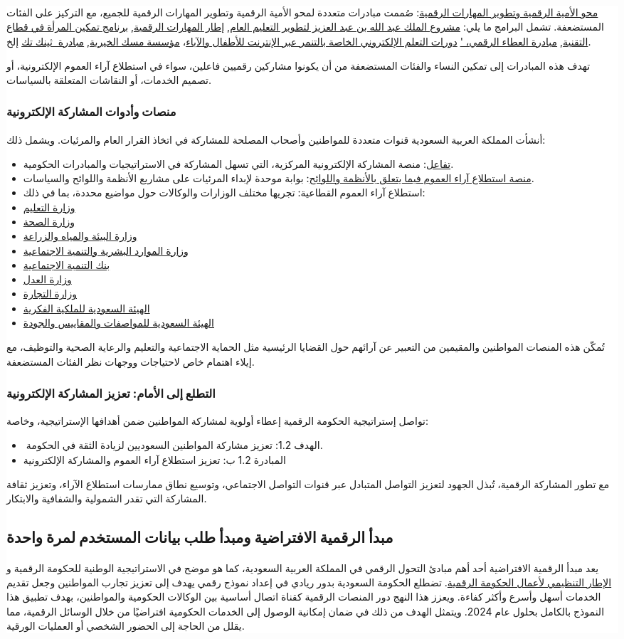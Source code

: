 [محو الأمية الرقمية وتطوير المهارات الرقمية](https://my.gov.sa/en/content/digital-inclusion): صُممت مبادرات متعددة لمحو الأمية الرقمية وتطوير المهارات الرقمية للجميع، مع التركيز على الفئات المستضعفة. تشمل البرامج ما يلي: [مشروع الملك عبد الله بن عبد العزيز لتطوير التعليم العام](https://www.moe.gov.sa/en/aboutus/aboutministry/Documents/StrategyArciveGE001.pdf), [إطار المهارات الرقمية](https://my.gov.sa/en/agencies/agencyDetails/AC137), [برنامج تمكين المرأة في قطاع التقنية](https://futureskills.mcit.gov.sa/en/skills-framework), [مبادرة العطاء الرقمي، '](https://www.mcit.gov.sa/en/womens-empowerment) [دورات التعلم الإلكتروني الخاصة بالتنمر عبر الإنترنت للأطفال والآباء](https://attaa.sa/)، [مؤسسة مسك الخيرية](https://cyberbullying.attaa.sa/), [مبادرة  ثينك تك](https://mcit.gov.sa/ar/thinktech) إلخ.

تهدف هذه المبادرات إلى تمكين النساء والفئات المستضعفة من أن يكونوا مشاركين رقميين فاعلين، سواء في استطلاع آراء العموم الإلكترونية، أو تصميم الخدمات، أو النقاشات المتعلقة بالسياسات.

### منصات وأدوات المشاركة الإلكترونية

أنشأت المملكة العربية السعودية قنوات متعددة للمواطنين وأصحاب المصلحة للمشاركة في اتخاذ القرار العام والمرئيات. ويشمل ذلك:

- [تفاعل](https://eparticipation.my.gov.sa/en/): منصة المشاركة الإلكترونية المركزية، التي تسهل المشاركة في الاستراتيجيات والمبادرات الحكومية.
- [منصة استطلاع آراء العموم فيما يتعلق بالأنظمة واللوائح](https://istitlaa.ncc.gov.sa/en/Pages/default.aspx): بوابة موحدة لإبداء المرئيات على مشاريع الأنظمة واللوائح والسياسات.
- استطلاع آراء العموم القطاعية: تجريها مختلف الوزارات والوكالات حول مواضيع محددة، بما في ذلك:
- [وزارة التعليم](https://moe.gov.sa/en/eparticipation/econsultation/pages/default.aspx)
- [وزارة الصحة](https://www.moh.gov.sa/E-Participation/Pages/default.aspx)
- [وزارة البيئة والمياه والزراعة](https://mewa.gov.sa/en/MediaCenter/eParticipation/Pages/AllOnlineConsulting.aspx)
- [وزارة الموارد البشرية والتنمية الاجتماعية](https://www.hrsd.gov.sa/en/ministry/e-participation/e-consulting)
- [بنك التنمية الاجتماعية](https://www.sdb.gov.sa/ar/%D8%A7%D9%84%D9%85%D8%B4%D8%A7%D8%B1%D9%83%D8%A9-%D8%A7%D9%84%D8%A7%D9%84%D9%83%D8%AA%D8%B1%D9%88%D9%86%D9%8A%D8%A9)
- [وزارة العدل](https://www.moj.gov.sa/ar/Ministry/eParticipation/Pages/default.aspx)
- [وزارة التجارة](https://mc.gov.sa/en/Communityparticipation/Pages/Electronic-consulting.aspx)
- [الهيئة السعودية للملكية الفكرية](https://www.saip.gov.sa/en/public-visuals/)
- [الهيئة السعودية للمواصفات والمقاييس والجودة](https://mewa.gov.sa/en/MediaCenter/eParticipation/Pages/AllOnlineConsulting.aspx)

تُمكّن هذه المنصات المواطنين والمقيمين من التعبير عن آرائهم حول القضايا الرئيسية مثل الحماية الاجتماعية والتعليم والرعاية الصحية والتوظيف، مع إيلاء اهتمام خاص لاحتياجات ووجهات نظر الفئات المستضعفة.

### التطلع إلى الأمام: تعزيز المشاركة الإلكترونية

تواصل إستراتيجية الحكومة الرقمية إعطاء أولوية لمشاركة المواطنين ضمن أهدافها الإستراتيجية، وخاصة:

-  الهدف 1.2: تعزيز مشاركة المواطنين السعوديين لزيادة الثقة في الحكومة.
- المبادرة 1.2 ب: تعزيز استطلاع آراء العموم والمشاركة الإلكترونية

مع تطور المشاركة الرقمية، تُبذل الجهود لتعزيز التواصل المتبادل عبر قنوات التواصل الاجتماعي، وتوسيع نطاق ممارسات استطلاع الآراء، وتعزيز ثقافة المشاركة التي تقدر الشمولية والشفافية والابتكار.

## مبدأ الرقمية الافتراضية ومبدأ طلب بيانات المستخدم لمرة واحدة

يعد مبدأ الرقمية الافتراضية أحد أهم مبادئ التحول الرقمي في المملكة العربية السعودية، كما هو موضح في الاستراتيجية الوطنية للحكومة الرقمية و [الإطار التنظيمي لأعمال الحكومة الرقمية](https://dga.gov.sa/en/regulatory_framework). تضطلع الحكومة السعودية بدور ريادي في إعداد نموذج رقمي يهدف إلى تعزيز تجارب المواطنين وجعل تقديم الخدمات أسهل وأسرع وأكثر كفاءة. ويعزز هذا النهج دور المنصات الرقمية كقناة اتصال أساسية بين الوكالات الحكومية والمواطنين، بهدف تطبيق هذا النموذج بالكامل بحلول عام 2024\. ويتمثل الهدف من ذلك في ضمان إمكانية الوصول إلى الخدمات الحكومية افتراضيًا من خلال الوسائل الرقمية، مما يقلل من الحاجة إلى الحضور الشخصي أو العمليات الورقية.
